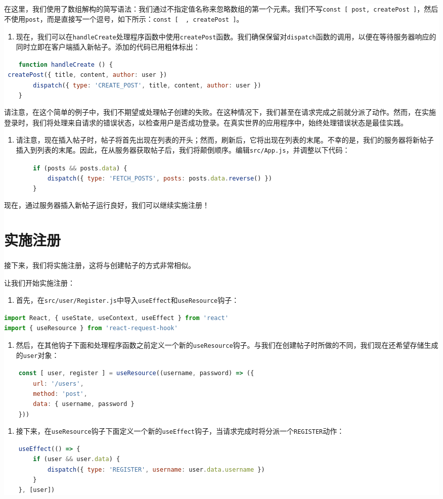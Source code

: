 在这里，我们使用了数组解构的简写语法：我们通过不指定值名称来忽略数组的第一个元素。我们不写`const [ post, createPost ]`，然后不使用`post`，而是直接写一个逗号，如下所示：`const [  , createPost ]`。

1.  现在，我们可以在`handleCreate`处理程序函数中使用`createPost`函数。我们确保保留对`dispatch`函数的调用，以便在等待服务器响应的同时立即在客户端插入新帖子。添加的代码已用粗体标出：

```jsx
    function handleCreate () {
 createPost({ title, content, author: user })
        dispatch({ type: 'CREATE_POST', title, content, author: user })
    }
```

请注意，在这个简单的例子中，我们不期望或处理帖子创建的失败。在这种情况下，我们甚至在请求完成之前就分派了动作。然而，在实施登录时，我们将处理来自请求的错误状态，以检查用户是否成功登录。在真实世界的应用程序中，始终处理错误状态是最佳实践。

1.  请注意，现在插入帖子时，帖子将首先出现在列表的开头；然而，刷新后，它将出现在列表的末尾。不幸的是，我们的服务器将新帖子插入到列表的末尾。因此，在从服务器获取帖子后，我们将颠倒顺序。编辑`src/App.js`，并调整以下代码：

```jsx
        if (posts && posts.data) {
            dispatch({ type: 'FETCH_POSTS', posts: posts.data.reverse() })
        }
```

现在，通过服务器插入新帖子运行良好，我们可以继续实施注册！

# 实施注册

接下来，我们将实施注册，这将与创建帖子的方式非常相似。

让我们开始实施注册：

1.  首先，在`src/user/Register.js`中导入`useEffect`和`useResource`钩子：

```jsx
import React, { useState, useContext, useEffect } from 'react'
import { useResource } from 'react-request-hook'
```

1.  然后，在其他钩子下面和处理程序函数之前定义一个新的`useResource`钩子。与我们在创建帖子时所做的不同，我们现在还希望存储生成的`user`对象：

```jsx
    const [ user, register ] = useResource((username, password) => ({
        url: '/users',
        method: 'post',
        data: { username, password }
    }))
```

1.  接下来，在`useResource`钩子下面定义一个新的`useEffect`钩子，当请求完成时将分派一个`REGISTER`动作：

```jsx
    useEffect(() => {
        if (user && user.data) {
            dispatch({ type: 'REGISTER', username: user.data.username })
        }
    }, [user])
```

